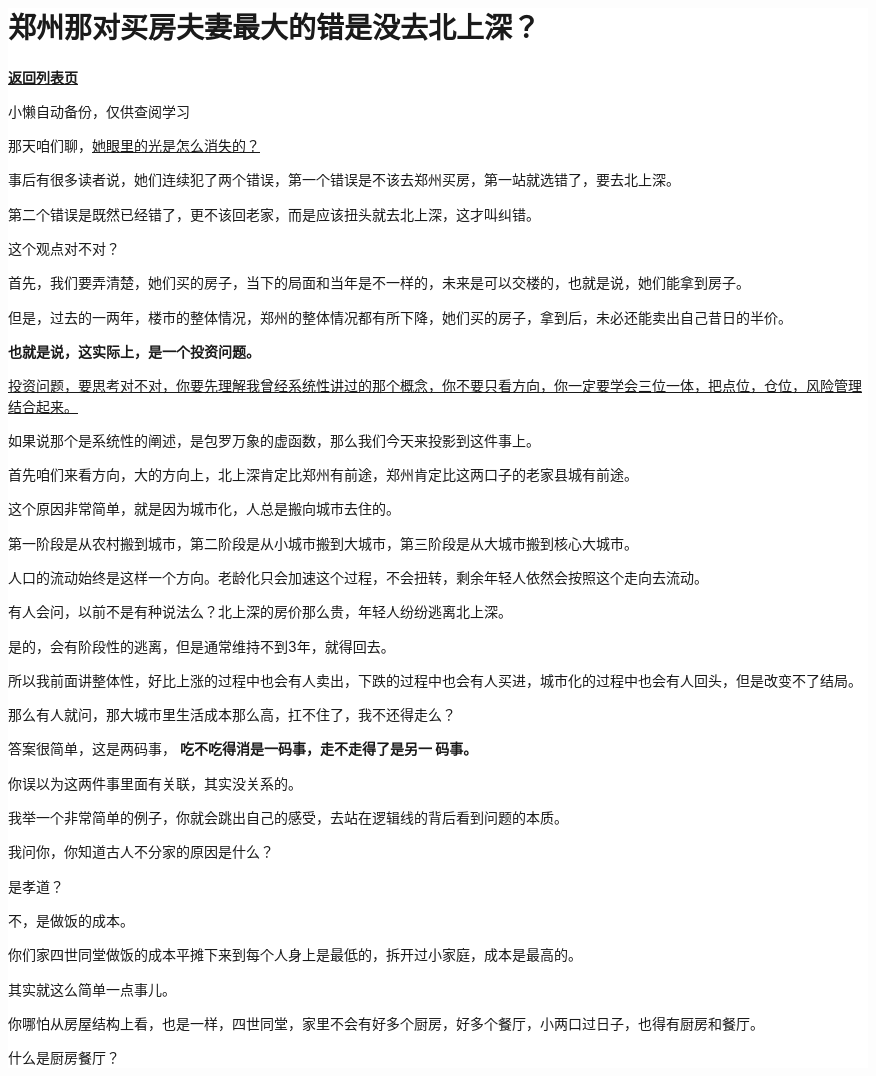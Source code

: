 # 郑州那对买房夫妻最大的错是没去北上深？

[**返回列表页**](/gzh/记忆承载)

小懒自动备份，仅供查阅学习

那天咱们聊，[她眼里的光是怎么消失的？](http://mp.weixin.qq.com/s?__biz=MzU0MjYwNDU2Mw==&mid=2247512797&idx=1&sn=515760580643ef1b1d5886b9a439f94e&chksm=fb1adea1cc6d57b7bb686dae8a5dd68cca13c1975e4c9abf9636926e671a5348e2561b845c4f&scene=21#wechat_redirect)  

事后有很多读者说，她们连续犯了两个错误，第一个错误是不该去郑州买房，第一站就选错了，要去北上深。  

第二个错误是既然已经错了，更不该回老家，而是应该扭头就去北上深，这才叫纠错。

这个观点对不对？

首先，我们要弄清楚，她们买的房子，当下的局面和当年是不一样的，未来是可以交楼的，也就是说，她们能拿到房子。  

但是，过去的一两年，楼市的整体情况，郑州的整体情况都有所下降，她们买的房子，拿到后，未必还能卖出自己昔日的半价。  

 **也就是说，这实际上，是一个投资问题。**

[投资问题，要思考对不对，你要先理解我曾经系统性讲过的那个概念，你不要只看方向，你一定要学会三位一体，把点位，仓位，风险管理结合起来。](http://mp.weixin.qq.com/s?__biz=MzU0MjYwNDU2Mw==&mid=2247502667&idx=1&sn=2e41ecbf67f6a389ba23e129cb322ce2&chksm=fb1aa737cc6d2e21a778279184bac9ada47215c2dcb87628a52db33ff691d7d1f4350dcb5e87&scene=21#wechat_redirect)

如果说那个是系统性的阐述，是包罗万象的虚函数，那么我们今天来投影到这件事上。  

首先咱们来看方向，大的方向上，北上深肯定比郑州有前途，郑州肯定比这两口子的老家县城有前途。  

这个原因非常简单，就是因为城市化，人总是搬向城市去住的。  

第一阶段是从农村搬到城市，第二阶段是从小城市搬到大城市，第三阶段是从大城市搬到核心大城市。  

人口的流动始终是这样一个方向。老龄化只会加速这个过程，不会扭转，剩余年轻人依然会按照这个走向去流动。  

有人会问，以前不是有种说法么？北上深的房价那么贵，年轻人纷纷逃离北上深。

是的，会有阶段性的逃离，但是通常维持不到3年，就得回去。  

所以我前面讲整体性，好比上涨的过程中也会有人卖出，下跌的过程中也会有人买进，城市化的过程中也会有人回头，但是改变不了结局。  

那么有人就问，那大城市里生活成本那么高，扛不住了，我不还得走么？  

答案很简单，这是两码事， **吃不吃得消是一码事，走不走得了是另一 码事。**  

你误以为这两件事里面有关联，其实没关系的。

我举一个非常简单的例子，你就会跳出自己的感受，去站在逻辑线的背后看到问题的本质。  

我问你，你知道古人不分家的原因是什么？

是孝道？

不，是做饭的成本。  

你们家四世同堂做饭的成本平摊下来到每个人身上是最低的，拆开过小家庭，成本是最高的。  

其实就这么简单一点事儿。  

你哪怕从房屋结构上看，也是一样，四世同堂，家里不会有好多个厨房，好多个餐厅，小两口过日子，也得有厨房和餐厅。

什么是厨房餐厅？  

